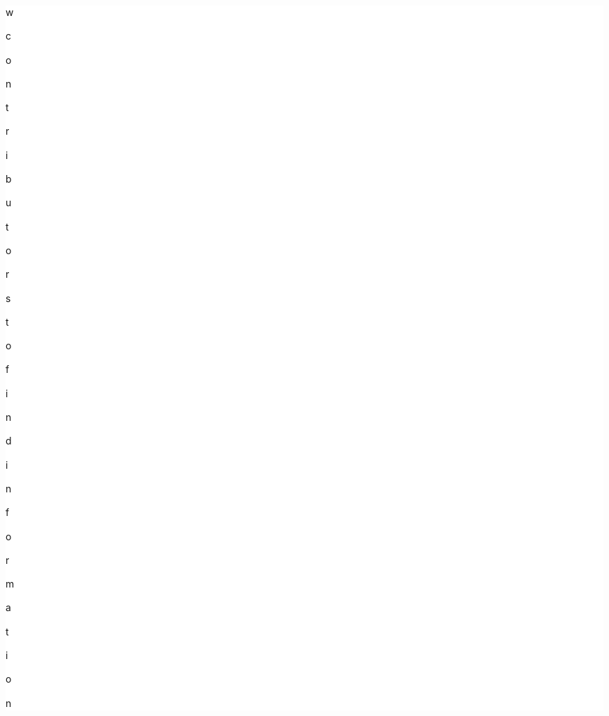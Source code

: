 w

 

c

o

n

t

r

i

b

u

t

o

r

s

 

t

o

 

f

i

n

d

 

i

n

f

o

r

m

a

t

i

o

n
